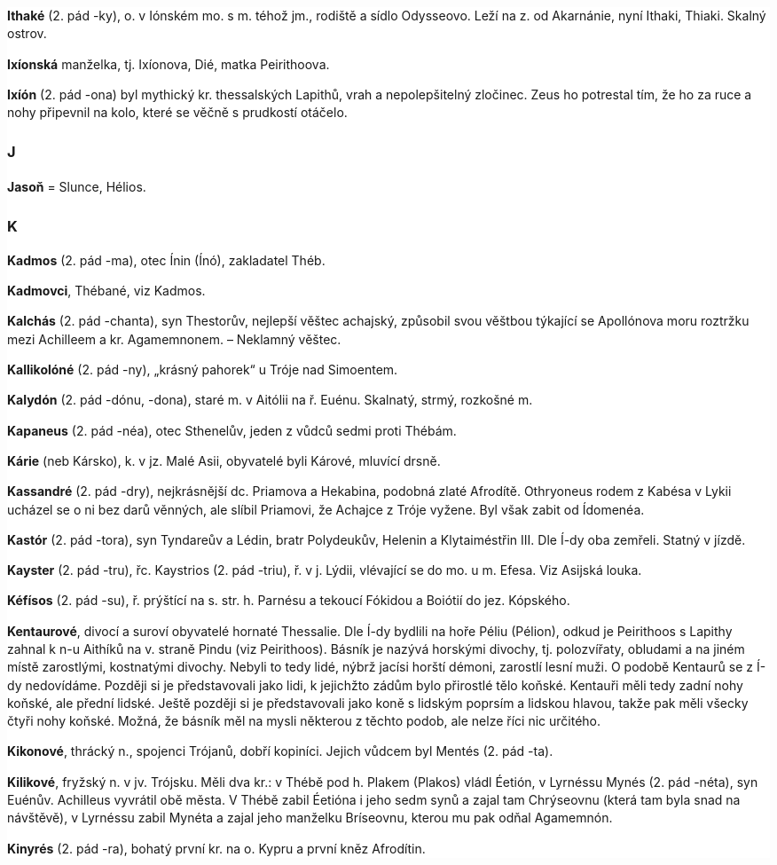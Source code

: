 **Ithaké** (2. pád -ky), o. v Iónském mo. s m. téhož jm., rodiště a sídlo Odysseovo. Leží na z. od Akarnánie, nyní Ithaki, Thiaki. Skalný ostrov.

**Ixíonská** manželka, tj. Ixíonova, Dié, matka Peirithoova.

**Ixíón** (2. pád -ona) byl mythický kr. thessalských Lapithů, vrah a nepolepšitelný zločinec. Zeus ho potrestal tím, že ho za ruce a nohy připevnil na kolo, které se věčně s prudkostí otáčelo.

### J

**Jasoň** = Slunce, Hélios.

### K

**Kadmos** (2. pád -ma), otec Ínin (Ínó), zakladatel Théb.

**Kadmovci**, Thébané, viz Kadmos.

**Kalchás** (2. pád -chanta), syn Thestorův, nejlepší věštec achajský, způsobil svou věštbou týkající se Apollónova moru roztržku mezi Achilleem a kr. Agamemnonem. – Neklamný věštec.

**Kallikolóné** (2. pád -ny), „krásný pahorek“ u Tróje nad Simoentem.

**Kalydón** (2. pád -dónu, -dona), staré m. v Aitólii na ř. Euénu. Skalnatý, strmý, rozkošné m.

**Kapaneus** (2. pád -néa), otec Sthenelův, jeden z vůdců sedmi proti Thébám.

**Kárie** (neb Kársko), k. v jz. Malé Asii, obyvatelé byli Kárové, mluvící drsně.

**Kassandré** (2. pád -dry), nejkrásnější dc. Priamova a Hekabina, podobná zlaté Afrodítě. Othryoneus rodem z Kabésa v Lykii ucházel se o ni bez darů věnných, ale slíbil Priamovi, že Achajce z Tróje vyžene. Byl však zabit od Ídomenéa.

**Kastór** (2. pád -tora), syn Tyndareův a Lédin, bratr Polydeukův, Helenin a Klytaiméstřin III. Dle Í-dy oba zemřeli. Statný v jízdě.

**Kayster** (2. pád -tru), řc. Kaystrios (2. pád -triu), ř. v j. Lýdii, vlévající se do mo. u m. Efesa. Viz Asijská louka.

**Kéfísos** (2. pád -su), ř. prýštící na s. str. h. Parnésu a tekoucí Fókidou a Boiótií do jez. Kópského.

**Kentaurové**, divocí a suroví obyvatelé hornaté Thessalie. Dle Í-dy bydlili na hoře Péliu (Pélion), odkud je Peirithoos s Lapithy zahnal k n-u Aithíků na v. straně Pindu (viz Peirithoos). Básník je nazývá horskými divochy, tj. polozvířaty, obludami a na jiném místě zarostlými, kostnatými divochy. Nebyli to tedy lidé, nýbrž jacísi horští démoni, zarostlí lesní muži. O podobě Kentaurů se z Í-dy nedovídáme. Později si je představovali jako lidi, k jejichžto zádům bylo přirostlé tělo koňské. Kentauři měli tedy zadní nohy koňské, ale přední lidské. Ještě později si je představovali jako koně s lidským poprsím a lidskou hlavou, takže pak měli všecky čtyři nohy koňské. Možná, že básník měl na mysli některou z těchto podob, ale nelze říci nic určitého.

**Kikonové**, thrácký n., spojenci Trójanů, dobří kopiníci. Jejich vůdcem byl Mentés (2. pád -ta).

**Kilikové**, fryžský n. v jv. Trójsku. Měli dva kr.: v Thébě pod h. Plakem (Plakos) vládl Éetión, v Lyrnéssu Mynés (2. pád -néta), syn Euénův. Achilleus vyvrátil obě města. V Thébě zabil Éetióna i jeho sedm synů a zajal tam Chrýseovnu (která tam byla snad na návštěvě), v Lyrnéssu zabil Mynéta a zajal jeho manželku Bríseovnu, kterou mu pak odňal Agamemnón.

**Kinyrés** (2. pád -ra), bohatý první kr. na o. Kypru a první kněz Afrodítin.
